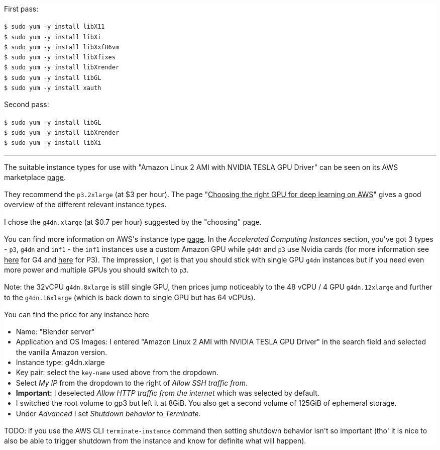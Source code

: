 First pass:

```
$ sudo yum -y install libX11
$ sudo yum -y install libXi
$ sudo yum -y install libXxf86vm
$ sudo yum -y install libXfixes
$ sudo yum -y install libXrender
$ sudo yum -y install libGL
$ sudo yum -y install xauth
```

Second pass:

```
$ sudo yum -y install libGL
$ sudo yum -y install libXrender
$ sudo yum -y install libXi
```

---

The suitable instance types for use with "Amazon Linux 2 AMI with NVIDIA TESLA GPU Driver" can be seen on its AWS marketplace [page](https://aws.amazon.com/marketplace/pp/prodview-64e4rx3h733ru).

They recommend the `p3.2xlarge` (at $3 per hour). The page "[Choosing the right GPU for deep learning on AWS](https://towardsdatascience.com/choosing-the-right-gpu-for-deep-learning-on-aws-d69c157d8c86)" gives a good overview of the different relevant instance types.

I chose the `g4dn.xlarge` (at $0.7 per hour) suggested by the "choosing" page.

You can find more information on AWS's instance type [page](https://www.amazonaws.cn/en/ec2/instance-types/). In the _Accelerated Computing Instances_ section, you've got 3 types - `p3`, `g4dn` and `inf1` - the `inf1` instances use a custom Amazon GPU while `g4dn` and `p3` use Nvidia cards (for more information see [here](https://aws.amazon.com/ec2/instance-types/g4/) for G4 and [here](https://aws.amazon.com/ec2/instance-types/p3/) for P3). The impression, I get is that you should stick with single GPU `g4dn` instances but if you need even more power and multiple GPUs you should switch to `p3`.

Note: the 32vCPU `g4dn.8xlarge` is still single GPU, then prices jump noticeably to the 48 vCPU / 4 GPU `g4dn.12xlarge` and further to the `g4dn.16xlarge` (which is back down to single GPU but has 64 vCPUs).

You can find the price for any instance [here](https://aws.amazon.com/ec2/pricing/on-demand/)

* Name: "Blender server"
* Application and OS Images: I entered "Amazon Linux 2 AMI with NVIDIA TESLA GPU Driver" in the search field and selected the vanilla Amazon version.
* Instance type: g4dn.xlarge
* Key pair: select the `key-name` used above from the dropdown.
* Select _My IP_ from the dropdown to the right of _Allow SSH traffic from_.
* **Important:** I deselected _Allow HTTP traffic from the internet_ which was selected by default.
* I switched the root volume to gp3 but left it at 8GiB. You also get a second volume of 125GiB of ephemeral storage.
* Under _Advanced_ I set _Shutdown behavior_ to _Terminate_.

TODO: if you use the AWS CLI `terminate-instance` command then setting shutdown behavior isn't so important (tho' it is nice to also be able to trigger shutdown from the instance and know for definite what will happen).
